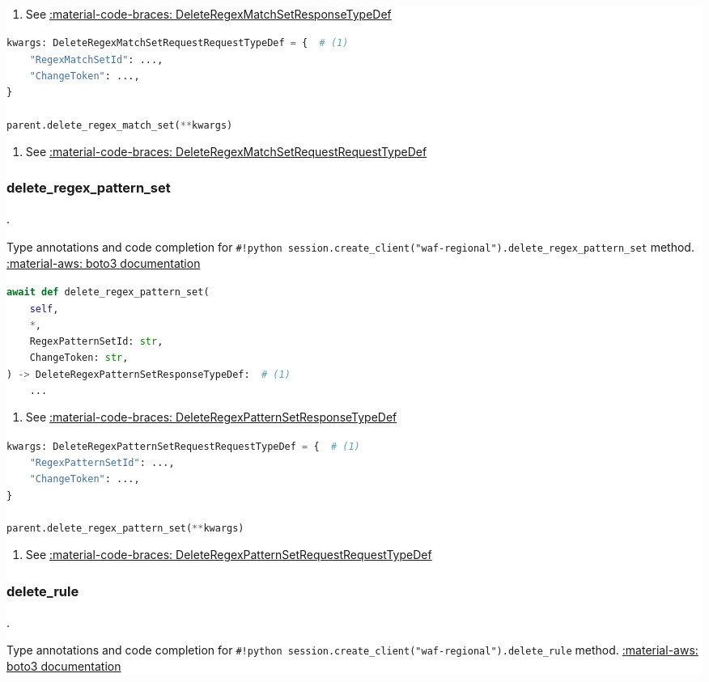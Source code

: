 1. See [:material-code-braces: DeleteRegexMatchSetResponseTypeDef](./type_defs.md#deleteregexmatchsetresponsetypedef) 


```python title="Usage example with kwargs"
kwargs: DeleteRegexMatchSetRequestRequestTypeDef = {  # (1)
    "RegexMatchSetId": ...,
    "ChangeToken": ...,
}

parent.delete_regex_match_set(**kwargs)
```

1. See [:material-code-braces: DeleteRegexMatchSetRequestRequestTypeDef](./type_defs.md#deleteregexmatchsetrequestrequesttypedef) 

### delete\_regex\_pattern\_set

.

Type annotations and code completion for `#!python session.create_client("waf-regional").delete_regex_pattern_set` method.
[:material-aws: boto3 documentation](https://boto3.amazonaws.com/v1/documentation/api/latest/reference/services/waf-regional.html#WAFRegional.Client.delete_regex_pattern_set)

```python title="Method definition"
await def delete_regex_pattern_set(
    self,
    *,
    RegexPatternSetId: str,
    ChangeToken: str,
) -> DeleteRegexPatternSetResponseTypeDef:  # (1)
    ...
```

1. See [:material-code-braces: DeleteRegexPatternSetResponseTypeDef](./type_defs.md#deleteregexpatternsetresponsetypedef) 


```python title="Usage example with kwargs"
kwargs: DeleteRegexPatternSetRequestRequestTypeDef = {  # (1)
    "RegexPatternSetId": ...,
    "ChangeToken": ...,
}

parent.delete_regex_pattern_set(**kwargs)
```

1. See [:material-code-braces: DeleteRegexPatternSetRequestRequestTypeDef](./type_defs.md#deleteregexpatternsetrequestrequesttypedef) 

### delete\_rule

.

Type annotations and code completion for `#!python session.create_client("waf-regional").delete_rule` method.
[:material-aws: boto3 documentation](https://boto3.amazonaws.com/v1/documentation/api/latest/reference/services/waf-regional.html#WAFRegional.Client.delete_rule)
